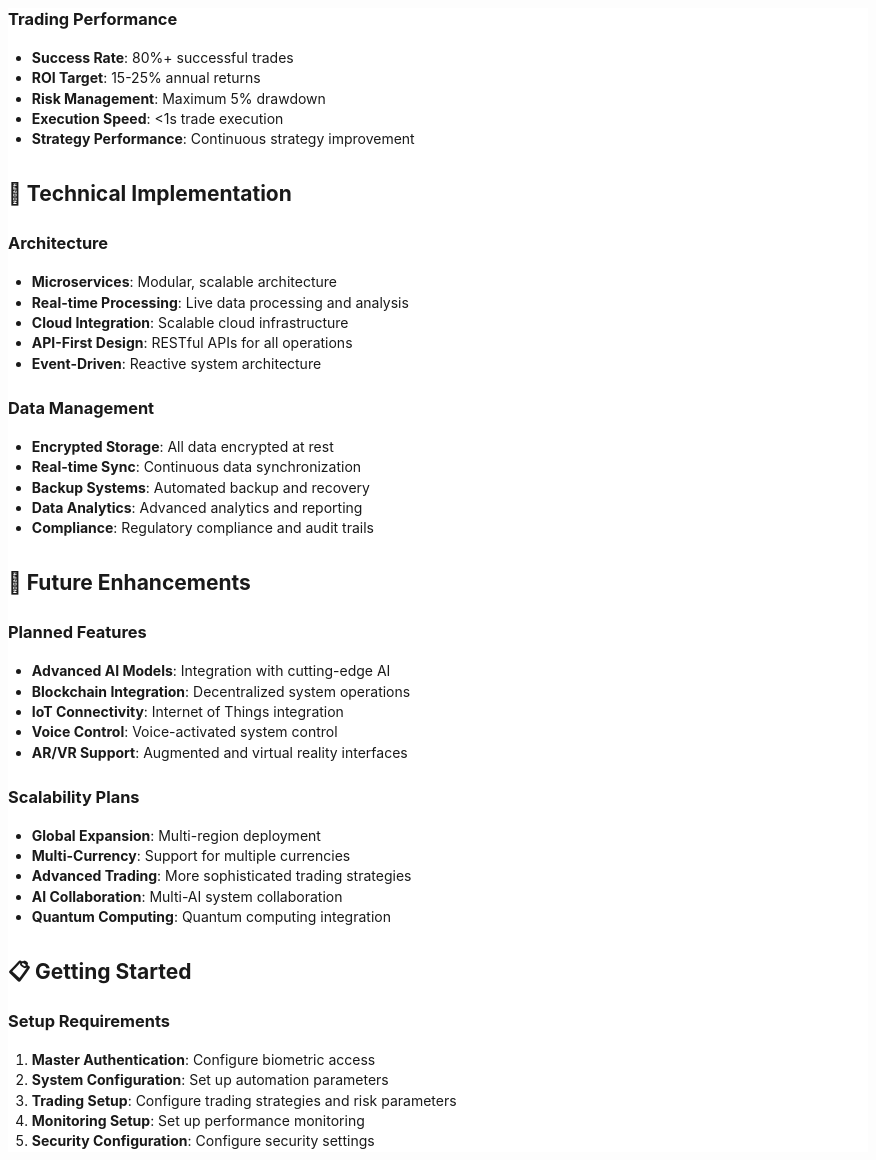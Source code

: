 ### Trading Performance

- **Success Rate**: 80%+ successful trades
- **ROI Target**: 15-25% annual returns
- **Risk Management**: Maximum 5% drawdown
- **Execution Speed**: <1s trade execution
- **Strategy Performance**: Continuous strategy improvement

## 🔧 Technical Implementation

### Architecture

- **Microservices**: Modular, scalable architecture
- **Real-time Processing**: Live data processing and analysis
- **Cloud Integration**: Scalable cloud infrastructure
- **API-First Design**: RESTful APIs for all operations
- **Event-Driven**: Reactive system architecture

### Data Management

- **Encrypted Storage**: All data encrypted at rest
- **Real-time Sync**: Continuous data synchronization
- **Backup Systems**: Automated backup and recovery
- **Data Analytics**: Advanced analytics and reporting
- **Compliance**: Regulatory compliance and audit trails

## 🎯 Future Enhancements

### Planned Features

- **Advanced AI Models**: Integration with cutting-edge AI
- **Blockchain Integration**: Decentralized system operations
- **IoT Connectivity**: Internet of Things integration
- **Voice Control**: Voice-activated system control
- **AR/VR Support**: Augmented and virtual reality interfaces

### Scalability Plans

- **Global Expansion**: Multi-region deployment
- **Multi-Currency**: Support for multiple currencies
- **Advanced Trading**: More sophisticated trading strategies
- **AI Collaboration**: Multi-AI system collaboration
- **Quantum Computing**: Quantum computing integration

## 📋 Getting Started

### Setup Requirements

1. **Master Authentication**: Configure biometric access
2. **System Configuration**: Set up automation parameters
3. **Trading Setup**: Configure trading strategies and risk parameters
4. **Monitoring Setup**: Set up performance monitoring
5. **Security Configuration**: Configure security settings
